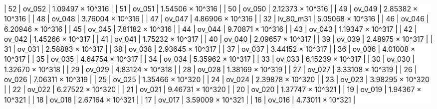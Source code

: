| 52 | ov_052 | 1.09497 × 10^316 |
| 51 | ov_051 | 1.54506 × 10^316 |
| 50 | ov_050 | 2.12373 × 10^316 |
| 49 | ov_049 | 2.85382 × 10^316 |
| 48 | ov_048 | 3.76004 × 10^316 |
| 47 | ov_047 | 4.86906 × 10^316 |
| 32 | lv_80_m31 | 5.05068 × 10^316 |
| 46 | ov_046 | 6.20946 × 10^316 |
| 45 | ov_045 | 7.81182 × 10^316 |
| 44 | ov_044 | 9.70871 × 10^316 |
| 43 | ov_043 | 1.19347 × 10^317 |
| 42 | ov_042 | 1.45266 × 10^317 |
| 41 | ov_041 | 1.75232 × 10^317 |
| 40 | ov_040 | 2.09657 × 10^317 |
| 39 | ov_039 | 2.48975 × 10^317 |
| 31 | ov_031 | 2.58883 × 10^317 |
| 38 | ov_038 | 2.93645 × 10^317 |
| 37 | ov_037 | 3.44152 × 10^317 |
| 36 | ov_036 | 4.01008 × 10^317 |
| 35 | ov_035 | 4.64754 × 10^317 |
| 34 | ov_034 | 5.35962 × 10^317 |
| 33 | ov_033 | 6.15239 × 10^317 |
| 30 | ov_030 | 1.32670 × 10^318 |
| 29 | ov_029 | 4.83124 × 10^318 |
| 28 | ov_028 | 1.38169 × 10^319 |
| 27 | ov_027 | 3.33108 × 10^319 |
| 26 | ov_026 | 7.06311 × 10^319 |
| 25 | ov_025 | 1.35466 × 10^320 |
| 24 | ov_024 | 2.39878 × 10^320 |
| 23 | ov_023 | 3.98295 × 10^320 |
| 22 | ov_022 | 6.27522 × 10^320 |
| 21 | ov_021 | 9.46731 × 10^320 |
| 20 | ov_020 | 1.37747 × 10^321 |
| 19 | ov_019 | 1.94367 × 10^321 |
| 18 | ov_018 | 2.67164 × 10^321 |
| 17 | ov_017 | 3.59009 × 10^321 |
| 16 | ov_016 | 4.73011 × 10^321 |